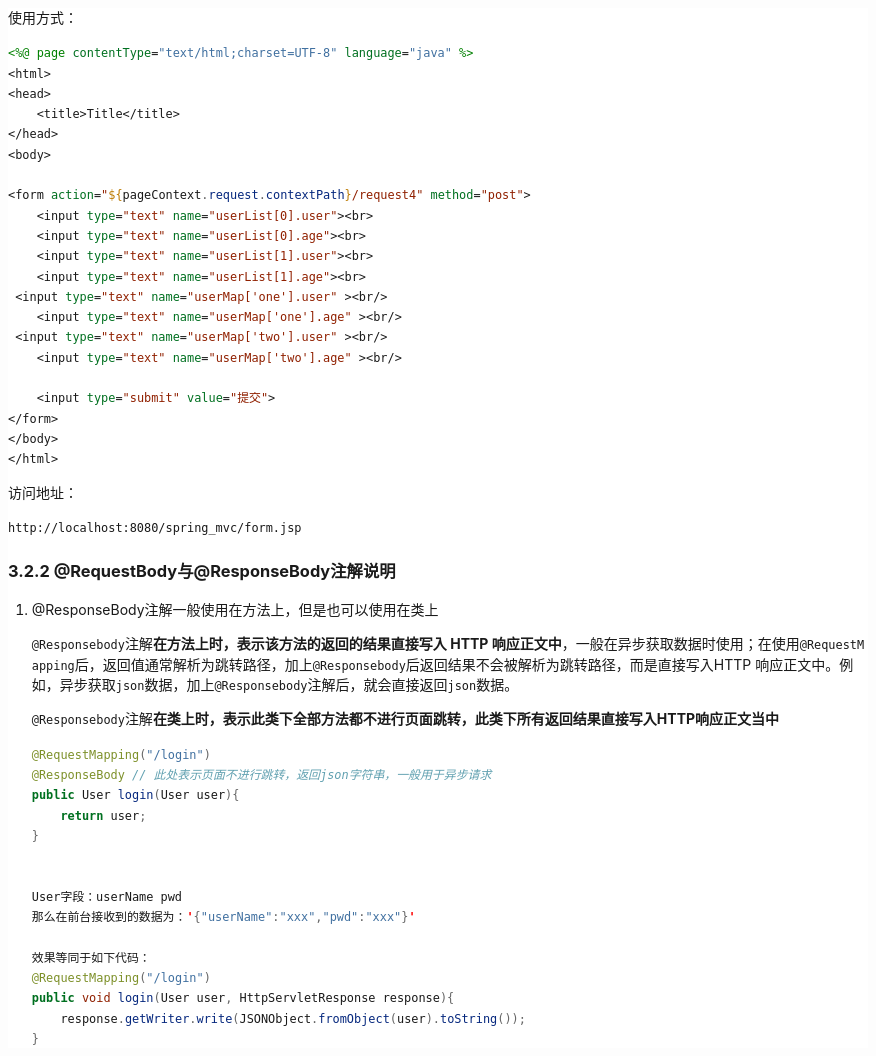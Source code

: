    使用方式：
   
   ```jsp
   <%@ page contentType="text/html;charset=UTF-8" language="java" %>
   <html>
   <head>
       <title>Title</title>
   </head>
   <body>
   
   <form action="${pageContext.request.contextPath}/request4" method="post">
       <input type="text" name="userList[0].user"><br>
       <input type="text" name="userList[0].age"><br>
       <input type="text" name="userList[1].user"><br>
       <input type="text" name="userList[1].age"><br>
   	<input type="text" name="userMap['one'].user" ><br/>
       <input type="text" name="userMap['one'].age" ><br/>
    <input type="text" name="userMap['two'].user" ><br/>
       <input type="text" name="userMap['two'].age" ><br/>

       <input type="submit" value="提交">
   </form>
   </body>
   </html>
   
   ```
   
   访问地址：
   
   ```
   http://localhost:8080/spring_mvc/form.jsp
   ```

### 3.2.2 @RequestBody与@ResponseBody注解说明

1. @ResponseBody注解一般使用在方法上，但是也可以使用在类上

   `@Responsebody`注解**在方法上时，表示该方法的返回的结果直接写入 HTTP 响应正文中**，一般在异步获取数据时使用；在使用`@RequestMapping`后，返回值通常解析为跳转路径，加上`@Responsebody`后返回结果不会被解析为跳转路径，而是直接写入HTTP 响应正文中。例如，异步获取`json`数据，加上`@Responsebody`注解后，就会直接返回`json`数据。

   `@Responsebody`注解**在类上时，表示此类下全部方法都不进行页面跳转，此类下所有返回结果直接写入HTTP响应正文当中**

   ```java
   @RequestMapping("/login")
   @ResponseBody // 此处表示页面不进行跳转，返回json字符串，一般用于异步请求
   public User login(User user){
       return user;
   }
   
   
   User字段：userName pwd
   那么在前台接收到的数据为：'{"userName":"xxx","pwd":"xxx"}'
   
   效果等同于如下代码：
   @RequestMapping("/login")
   public void login(User user, HttpServletResponse response){
       response.getWriter.write(JSONObject.fromObject(user).toString());
   }
   ```
